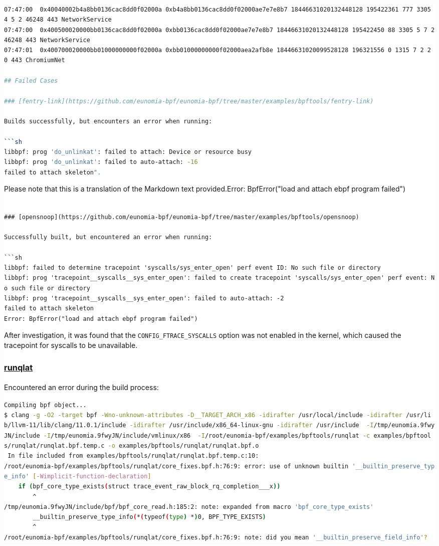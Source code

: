 ```sh
07:47:00  0x40040002b4a8bb0136cac8dd0f02000a 0xb4a8bb0136cac8dd0f02000ae7e7e8b7 18446631020132448128 195422361 777 3305 4 5 2 46248 443 NetworkService
07:47:00  0x400500020000bb0136cac8dd0f02000a 0xbb0136cac8dd0f02000ae7e7e8b7 18446631020132448128 195422450 88 3305 5 7 2 46248 443 NetworkService
07:47:01  0x400700020000bb01000000000f02000a 0xbb01000000000f02000aea2afb8e 18446631020099528128 196321556 0 1315 7 2 2 0 443 ChromiumNet

## Failed Cases

### [fentry-link](https://github.com/eunomia-bpf/eunomia-bpf/tree/master/examples/bpftools/fentry-link)

Builds successfully, but encounters an error when running:

```sh
libbpf: prog 'do_unlinkat': failed to attach: Device or resource busy
libbpf: prog 'do_unlinkat': failed to auto-attach: -16
failed to attach skeleton".
```

Please note that this is a translation of the Markdown text provided.Error: BpfError("load and attach ebpf program failed")
```

### [opensnoop](https://github.com/eunomia-bpf/eunomia-bpf/tree/master/examples/bpftools/opensnoop)

Successfully built, but encountered an error when running:

```sh
libbpf: failed to determine tracepoint 'syscalls/sys_enter_open' perf event ID: No such file or directory
libbpf: prog 'tracepoint__syscalls__sys_enter_open': failed to create tracepoint 'syscalls/sys_enter_open' perf event: No such file or directory
libbpf: prog 'tracepoint__syscalls__sys_enter_open': failed to auto-attach: -2
failed to attach skeleton
Error: BpfError("load and attach ebpf program failed")
```

After investigation, it was found that the `CONFIG_FTRACE_SYSCALLS` option was not enabled in the kernel, which caused the tracepoint for syscalls to be unavailable.

### [runqlat](https://github.com/eunomia-bpf/eunomia-bpf/tree/master/examples/bpftools/runqlat)

Encountered an error during the build process:

```sh
Compiling bpf object...
$ clang -g -O2 -target bpf -Wno-unknown-attributes -D__TARGET_ARCH_x86 -idirafter /usr/local/include -idirafter /usr/lib/llvm-11/lib/clang/11.0.1/include -idirafter /usr/include/x86_64-linux-gnu -idirafter /usr/include  -I/tmp/eunomia.9fwyJN/include -I/tmp/eunomia.9fwyJN/include/vmlinux/x86  -I/root/eunomia-bpf/examples/bpftools/runqlat -c examples/bpftools/runqlat/runqlat.bpf.temp.c -o examples/bpftools/runqlat/runqlat.bpf.o
 In file included from examples/bpftools/runqlat/runqlat.bpf.temp.c:10:
/root/eunomia-bpf/examples/bpftools/runqlat/core_fixes.bpf.h:76:9: error: use of unknown builtin '__builtin_preserve_type_info' [-Wimplicit-function-declaration]
    if (bpf_core_type_exists(struct trace_event_raw_block_rq_completion___x))
        ^
/tmp/eunomia.9fwyJN/include/bpf/bpf_core_read.h:185:2: note: expanded from macro 'bpf_core_type_exists'
        __builtin_preserve_type_info(*(typeof(type) *)0, BPF_TYPE_EXISTS)
        ^
/root/eunomia-bpf/examples/bpftools/runqlat/core_fixes.bpf.h:76:9: note: did you mean '__builtin_preserve_field_info'?
```

[^Google]: <https://source.android.google.cn/docs/core/architecture/kernel/bpf>
[^WeiShu]: <https://mp.weixin.qq.com/s/mul4n5D3nXThjxuHV7GpMA>
[^SeeFlowerX]: <https://blog.seeflower.dev/archives/138/>".